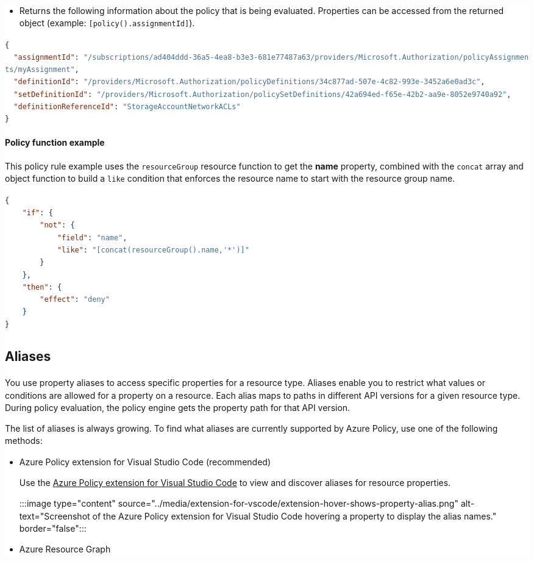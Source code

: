   - Returns the following information about the policy that is being evaluated. Properties can be accessed from the returned object (example: `[policy().assignmentId]`).
  
  ```json
  {
    "assignmentId": "/subscriptions/ad404ddd-36a5-4ea8-b3e3-681e77487a63/providers/Microsoft.Authorization/policyAssignments/myAssignment",
    "definitionId": "/providers/Microsoft.Authorization/policyDefinitions/34c877ad-507e-4c82-993e-3452a6e0ad3c",
    "setDefinitionId": "/providers/Microsoft.Authorization/policySetDefinitions/42a694ed-f65e-42b2-aa9e-8052e9740a92",
    "definitionReferenceId": "StorageAccountNetworkACLs"
  }
  ```
  
  
#### Policy function example

This policy rule example uses the `resourceGroup` resource function to get the **name** property,
combined with the `concat` array and object function to build a `like` condition that enforces the
resource name to start with the resource group name.

```json
{
    "if": {
        "not": {
            "field": "name",
            "like": "[concat(resourceGroup().name,'*')]"
        }
    },
    "then": {
        "effect": "deny"
    }
}
```

## Aliases

You use property aliases to access specific properties for a resource type. Aliases enable you to
restrict what values or conditions are allowed for a property on a resource. Each alias maps to
paths in different API versions for a given resource type. During policy evaluation, the policy
engine gets the property path for that API version.

The list of aliases is always growing. To find what aliases are currently supported by Azure
Policy, use one of the following methods:

- Azure Policy extension for Visual Studio Code (recommended)

  Use the [Azure Policy extension for Visual Studio Code](../how-to/extension-for-vscode.md) to view
  and discover aliases for resource properties.

  :::image type="content" source="../media/extension-for-vscode/extension-hover-shows-property-alias.png" alt-text="Screenshot of the Azure Policy extension for Visual Studio Code hovering a property to display the alias names." border="false":::

- Azure Resource Graph
